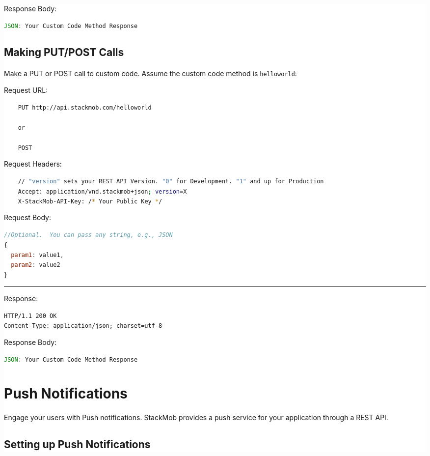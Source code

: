 Response Body: 

```javascript
JSON: Your Custom Code Method Response
```

## Making PUT/POST Calls


Make a PUT or POST call to custom code.  Assume the custom code method is `helloworld`:

Request URL:

```bash
    PUT http://api.stackmob.com/helloworld
    
    or 
    
    POST 
```
Request Headers:

```bash
    // "version" sets your REST API Version. "0" for Development. "1" and up for Production
    Accept: application/vnd.stackmob+json; version=X
    X-StackMob-API-Key: /* Your Public Key */
```
Request Body:

```javascript
//Optional.  You can pass any string, e.g., JSON
{
  param1: value1,
  param2: value2
}
```
<hr/>

Response:

```xml
HTTP/1.1 200 OK
Content-Type: application/json; charset=utf-8
```

Response Body:
    
```javascript
JSON: Your Custom Code Method Response
```


# Push Notifications

Engage your users with Push notifications.  StackMob provides a push service for your application through a REST API.

## Setting up Push Notifications
